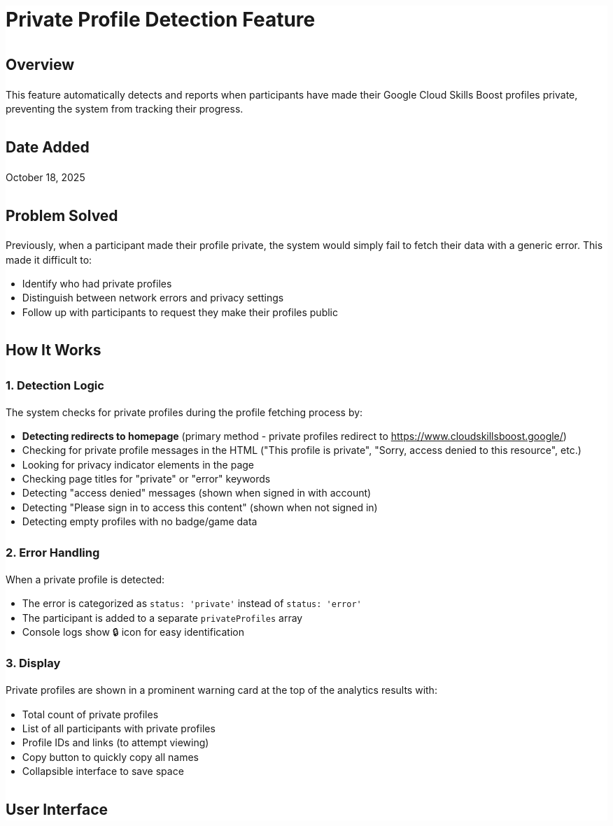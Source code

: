 # Private Profile Detection Feature

## Overview
This feature automatically detects and reports when participants have made their Google Cloud Skills Boost profiles private, preventing the system from tracking their progress.

## Date Added
October 18, 2025

## Problem Solved
Previously, when a participant made their profile private, the system would simply fail to fetch their data with a generic error. This made it difficult to:
- Identify who had private profiles
- Distinguish between network errors and privacy settings
- Follow up with participants to request they make their profiles public

## How It Works

### 1. Detection Logic
The system checks for private profiles during the profile fetching process by:
- **Detecting redirects to homepage** (primary method - private profiles redirect to https://www.cloudskillsboost.google/)
- Checking for private profile messages in the HTML ("This profile is private", "Sorry, access denied to this resource", etc.)
- Looking for privacy indicator elements in the page
- Checking page titles for "private" or "error" keywords
- Detecting "access denied" messages (shown when signed in with account)
- Detecting "Please sign in to access this content" (shown when not signed in)
- Detecting empty profiles with no badge/game data

### 2. Error Handling
When a private profile is detected:
- The error is categorized as `status: 'private'` instead of `status: 'error'`
- The participant is added to a separate `privateProfiles` array
- Console logs show 🔒 icon for easy identification

### 3. Display
Private profiles are shown in a prominent warning card at the top of the analytics results with:
- Total count of private profiles
- List of all participants with private profiles
- Profile IDs and links (to attempt viewing)
- Copy button to quickly copy all names
- Collapsible interface to save space

## User Interface
